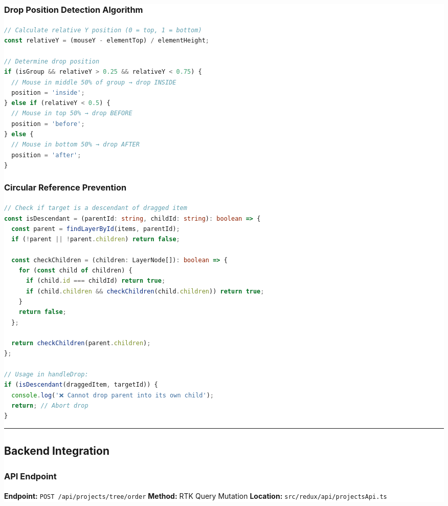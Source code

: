 ### Drop Position Detection Algorithm

```typescript
// Calculate relative Y position (0 = top, 1 = bottom)
const relativeY = (mouseY - elementTop) / elementHeight;

// Determine drop position
if (isGroup && relativeY > 0.25 && relativeY < 0.75) {
  // Mouse in middle 50% of group → drop INSIDE
  position = 'inside';
} else if (relativeY < 0.5) {
  // Mouse in top 50% → drop BEFORE
  position = 'before';
} else {
  // Mouse in bottom 50% → drop AFTER
  position = 'after';
}
```

### Circular Reference Prevention

```typescript
// Check if target is a descendant of dragged item
const isDescendant = (parentId: string, childId: string): boolean => {
  const parent = findLayerById(items, parentId);
  if (!parent || !parent.children) return false;

  const checkChildren = (children: LayerNode[]): boolean => {
    for (const child of children) {
      if (child.id === childId) return true;
      if (child.children && checkChildren(child.children)) return true;
    }
    return false;
  };

  return checkChildren(parent.children);
};

// Usage in handleDrop:
if (isDescendant(draggedItem, targetId)) {
  console.log('❌ Cannot drop parent into its own child');
  return; // Abort drop
}
```

---

## Backend Integration

### API Endpoint

**Endpoint:** `POST /api/projects/tree/order`
**Method:** RTK Query Mutation
**Location:** `src/redux/api/projectsApi.ts`
